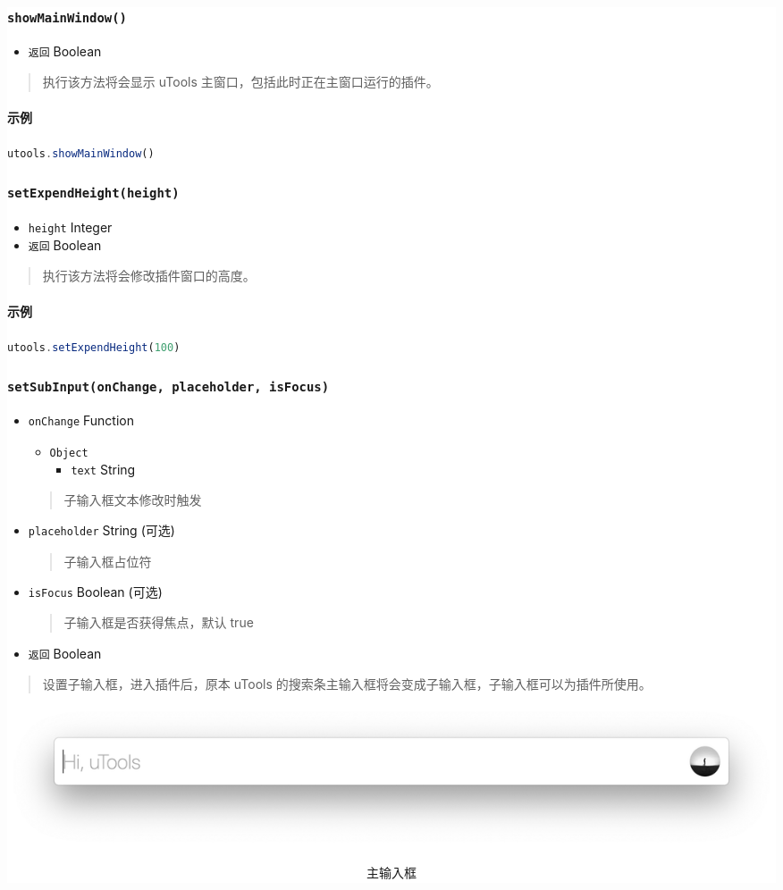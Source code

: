 ### `showMainWindow()`
- `返回` Boolean
> 执行该方法将会显示 uTools 主窗口，包括此时正在主窗口运行的插件。
#### 示例
```js
utools.showMainWindow()
```

### `setExpendHeight(height)`
- `height` Integer  
- `返回` Boolean
> 执行该方法将会修改插件窗口的高度。
#### 示例
```js
utools.setExpendHeight(100)
```

### `setSubInput(onChange, placeholder, isFocus)`
- `onChange` Function
  - `Object`
    - `text` String
  > 子输入框文本修改时触发
- `placeholder` String (可选)
  
  > 子输入框占位符
- `isFocus` Boolean (可选)
  
  > 子输入框是否获得焦点，默认 true
- `返回` Boolean
> 设置子输入框，进入插件后，原本 uTools 的搜索条主输入框将会变成子输入框，子输入框可以为插件所使用。  

![main.png](../assets/main.png)
<p align="center">主输入框</p>